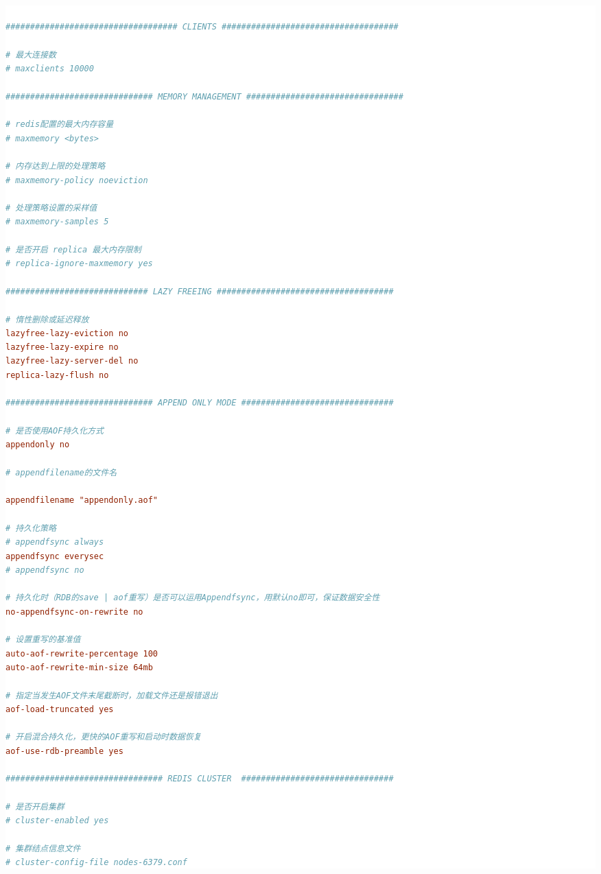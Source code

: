 ```conf

################################### CLIENTS ####################################

# 最大连接数
# maxclients 10000

############################## MEMORY MANAGEMENT ################################

# redis配置的最大内存容量
# maxmemory <bytes>

# 内存达到上限的处理策略
# maxmemory-policy noeviction

# 处理策略设置的采样值
# maxmemory-samples 5

# 是否开启 replica 最大内存限制
# replica-ignore-maxmemory yes

############################# LAZY FREEING ####################################

# 惰性删除或延迟释放
lazyfree-lazy-eviction no
lazyfree-lazy-expire no
lazyfree-lazy-server-del no
replica-lazy-flush no

############################## APPEND ONLY MODE ###############################

# 是否使用AOF持久化方式
appendonly no

# appendfilename的文件名

appendfilename "appendonly.aof"

# 持久化策略
# appendfsync always
appendfsync everysec
# appendfsync no

# 持久化时（RDB的save | aof重写）是否可以运用Appendfsync，用默认no即可，保证数据安全性
no-appendfsync-on-rewrite no

# 设置重写的基准值
auto-aof-rewrite-percentage 100
auto-aof-rewrite-min-size 64mb

# 指定当发生AOF文件末尾截断时，加载文件还是报错退出
aof-load-truncated yes

# 开启混合持久化，更快的AOF重写和启动时数据恢复
aof-use-rdb-preamble yes

################################ REDIS CLUSTER  ###############################

# 是否开启集群
# cluster-enabled yes

# 集群结点信息文件
# cluster-config-file nodes-6379.conf

```